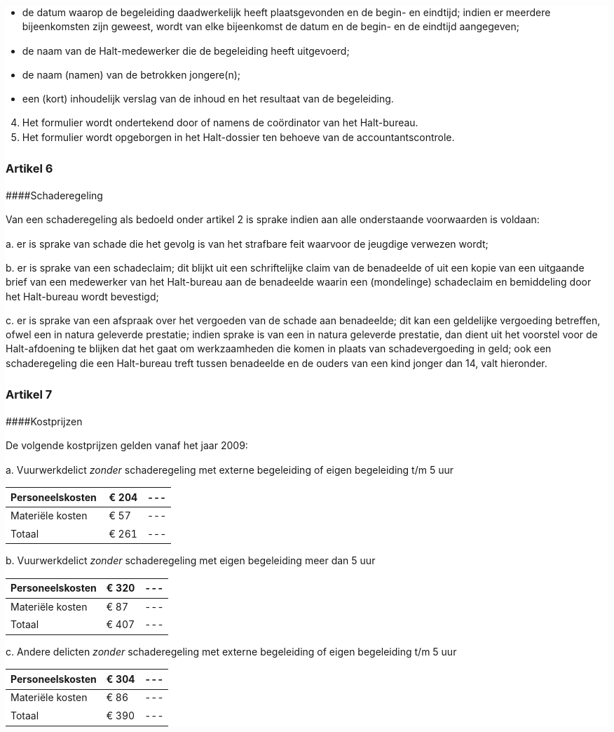- de datum waarop de begeleiding daadwerkelijk heeft plaatsgevonden en de begin- en eindtijd; indien er meerdere bijeenkomsten zijn geweest, wordt van elke bijeenkomst de datum en de begin- en de eindtijd aangegeven;  

- de naam van de Halt-medewerker die de begeleiding heeft uitgevoerd;  

- de naam (namen) van de betrokken jongere(n);  

- een (kort) inhoudelijk verslag van de inhoud en het resultaat van de begeleiding.     
4.  Het formulier wordt ondertekend door of namens de coördinator van het Halt-bureau.   
5.  Het formulier wordt opgeborgen in het Halt-dossier ten behoeve van de accountantscontrole.   

### Artikel  6  

####Schaderegeling

Van een schaderegeling als bedoeld onder artikel 2 is sprake indien aan alle onderstaande voorwaarden is voldaan: 

a. er is sprake van schade die het gevolg is van het strafbare feit waarvoor de jeugdige verwezen wordt;  

b. er is sprake van een schadeclaim; dit blijkt uit een schriftelijke claim van de benadeelde of uit een kopie van een uitgaande brief van een medewerker van het Halt-bureau aan de benadeelde waarin een (mondelinge) schadeclaim en bemiddeling door het Halt-bureau wordt bevestigd;  

c. er is sprake van een afspraak over het vergoeden van de schade aan benadeelde;   dit kan een geldelijke vergoeding betreffen, ofwel een in natura geleverde prestatie; indien sprake is van een in natura geleverde prestatie, dan dient uit het voorstel voor de Halt-afdoening te blijken dat het gaat om werkzaamheden die komen in plaats van schadevergoeding in geld; ook een schaderegeling die een Halt-bureau treft tussen benadeelde en de ouders van een kind jonger dan 14, valt hieronder.  

### Artikel  7  

####Kostprijzen

De volgende kostprijzen gelden vanaf het jaar 2009: 

a. Vuurwerkdelict *zonder* schaderegeling met externe begeleiding of eigen begeleiding t/m 5 uur  

| Personeelskosten   | € 204  |--- |
|:---|:---|:---|
| Materiële kosten  | € 57  | --- |
| Totaal  | € 261  | --- |

b. Vuurwerkdelict *zonder* schaderegeling met eigen begeleiding meer dan 5 uur   

| Personeelskosten  | € 320  |--- |
|:---|:---|:---|
| Materiële kosten  | € 87  | --- |
| Totaal  | € 407  | --- |

c. Andere delicten *zonder* schaderegeling met externe begeleiding of eigen begeleiding t/m 5 uur   

| Personeelskosten  | € 304  |--- |
|:---|:---|:---|
| Materiële kosten  | € 86  | --- |
| Totaal  | € 390  | --- |
